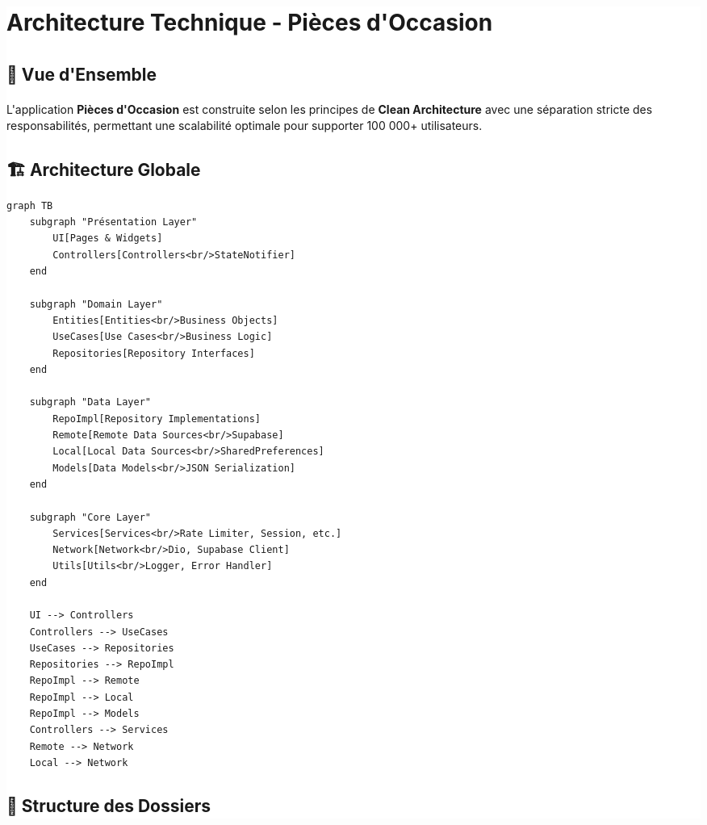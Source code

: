 # Architecture Technique - Pièces d'Occasion

## 📐 Vue d'Ensemble

L'application **Pièces d'Occasion** est construite selon les principes de **Clean Architecture** avec une séparation stricte des responsabilités, permettant une scalabilité optimale pour supporter 100 000+ utilisateurs.

## 🏗️ Architecture Globale

```mermaid
graph TB
    subgraph "Présentation Layer"
        UI[Pages & Widgets]
        Controllers[Controllers<br/>StateNotifier]
    end

    subgraph "Domain Layer"
        Entities[Entities<br/>Business Objects]
        UseCases[Use Cases<br/>Business Logic]
        Repositories[Repository Interfaces]
    end

    subgraph "Data Layer"
        RepoImpl[Repository Implementations]
        Remote[Remote Data Sources<br/>Supabase]
        Local[Local Data Sources<br/>SharedPreferences]
        Models[Data Models<br/>JSON Serialization]
    end

    subgraph "Core Layer"
        Services[Services<br/>Rate Limiter, Session, etc.]
        Network[Network<br/>Dio, Supabase Client]
        Utils[Utils<br/>Logger, Error Handler]
    end

    UI --> Controllers
    Controllers --> UseCases
    UseCases --> Repositories
    Repositories --> RepoImpl
    RepoImpl --> Remote
    RepoImpl --> Local
    RepoImpl --> Models
    Controllers --> Services
    Remote --> Network
    Local --> Network
```

## 📁 Structure des Dossiers
